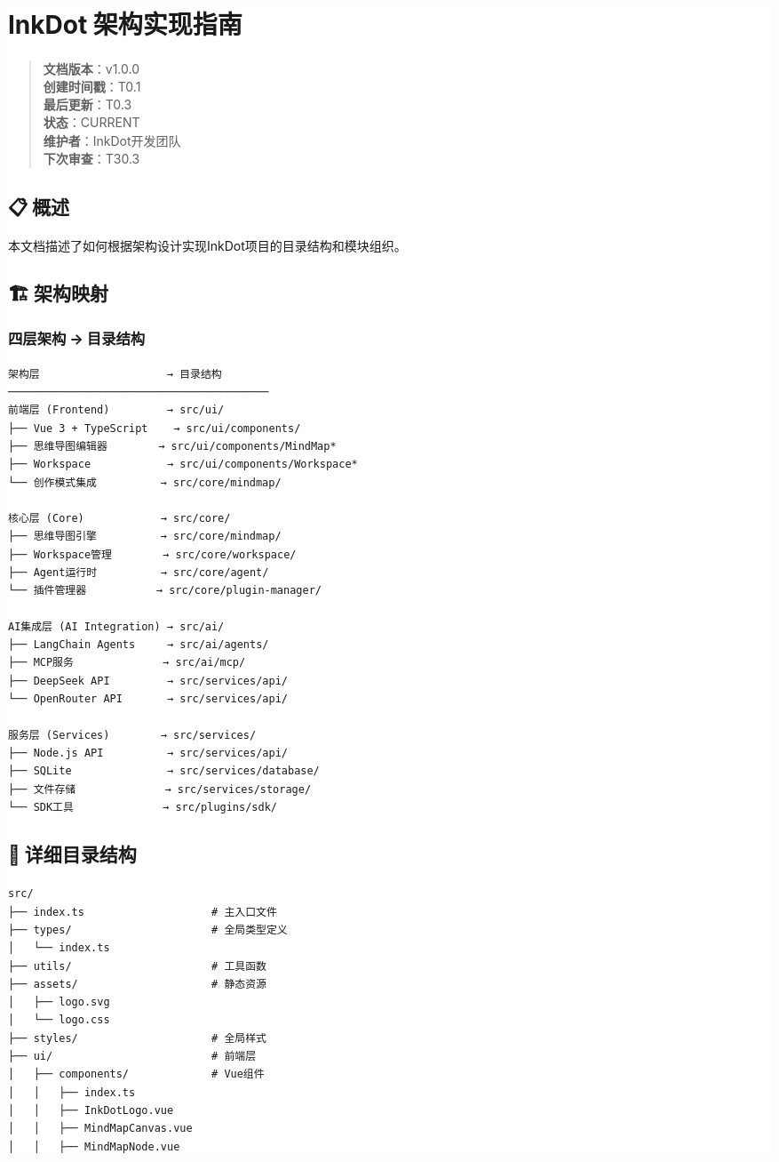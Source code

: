 # InkDot 架构实现指南
> **文档版本**：v1.0.0  
> **创建时间戳**：T0.1  
> **最后更新**：T0.3  
> **状态**：CURRENT  
> **维护者**：InkDot开发团队  
> **下次审查**：T30.3

## 📋 概述

本文档描述了如何根据架构设计实现InkDot项目的目录结构和模块组织。

## 🏗️ 架构映射

### 四层架构 → 目录结构

```
架构层                    → 目录结构
─────────────────────────────────────────
前端层 (Frontend)         → src/ui/
├── Vue 3 + TypeScript    → src/ui/components/
├── 思维导图编辑器        → src/ui/components/MindMap*
├── Workspace            → src/ui/components/Workspace*
└── 创作模式集成          → src/core/mindmap/

核心层 (Core)            → src/core/
├── 思维导图引擎          → src/core/mindmap/
├── Workspace管理        → src/core/workspace/
├── Agent运行时          → src/core/agent/
└── 插件管理器           → src/core/plugin-manager/

AI集成层 (AI Integration) → src/ai/
├── LangChain Agents     → src/ai/agents/
├── MCP服务              → src/ai/mcp/
├── DeepSeek API         → src/services/api/
└── OpenRouter API       → src/services/api/

服务层 (Services)        → src/services/
├── Node.js API          → src/services/api/
├── SQLite               → src/services/database/
├── 文件存储              → src/services/storage/
└── SDK工具              → src/plugins/sdk/
```

## 📁 详细目录结构

```
src/
├── index.ts                    # 主入口文件
├── types/                      # 全局类型定义
│   └── index.ts
├── utils/                      # 工具函数
├── assets/                     # 静态资源
│   ├── logo.svg
│   └── logo.css
├── styles/                     # 全局样式
├── ui/                         # 前端层
│   ├── components/             # Vue组件
│   │   ├── index.ts
│   │   ├── InkDotLogo.vue
│   │   ├── MindMapCanvas.vue
│   │   ├── MindMapNode.vue
```
